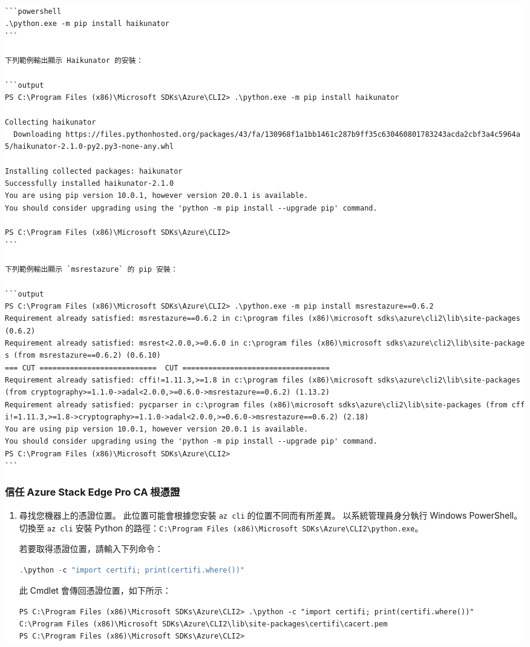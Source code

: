     ```powershell
    .\python.exe -m pip install haikunator
    ```

    下列範例輸出顯示 Haikunator 的安裝：

    ```output
    PS C:\Program Files (x86)\Microsoft SDKs\Azure\CLI2> .\python.exe -m pip install haikunator

    Collecting haikunator
      Downloading https://files.pythonhosted.org/packages/43/fa/130968f1a1bb1461c287b9ff35c630460801783243acda2cbf3a4c5964a5/haikunator-2.1.0-py2.py3-none-any.whl
    
    Installing collected packages: haikunator
    Successfully installed haikunator-2.1.0
    You are using pip version 10.0.1, however version 20.0.1 is available.
    You should consider upgrading using the 'python -m pip install --upgrade pip' command.
    
    PS C:\Program Files (x86)\Microsoft SDKs\Azure\CLI2> 
    ```

    下列範例輸出顯示 `msrestazure` 的 pip 安裝： 
    
    ```output
    PS C:\Program Files (x86)\Microsoft SDKs\Azure\CLI2> .\python.exe -m pip install msrestazure==0.6.2
    Requirement already satisfied: msrestazure==0.6.2 in c:\program files (x86)\microsoft sdks\azure\cli2\lib\site-packages (0.6.2)
    Requirement already satisfied: msrest<2.0.0,>=0.6.0 in c:\program files (x86)\microsoft sdks\azure\cli2\lib\site-packages (from msrestazure==0.6.2) (0.6.10)
    === CUT ===========================  CUT ==================================
    Requirement already satisfied: cffi!=1.11.3,>=1.8 in c:\program files (x86)\microsoft sdks\azure\cli2\lib\site-packages (from cryptography>=1.1.0->adal<2.0.0,>=0.6.0->msrestazure==0.6.2) (1.13.2)
    Requirement already satisfied: pycparser in c:\program files (x86)\microsoft sdks\azure\cli2\lib\site-packages (from cffi!=1.11.3,>=1.8->cryptography>=1.1.0->adal<2.0.0,>=0.6.0->msrestazure==0.6.2) (2.18)
    You are using pip version 10.0.1, however version 20.0.1 is available.
    You should consider upgrading using the 'python -m pip install --upgrade pip' command.
    PS C:\Program Files (x86)\Microsoft SDKs\Azure\CLI2>
    ```

### <a name="trust-the-azure-stack-edge-pro-ca-root-certificate"></a>信任 Azure Stack Edge Pro CA 根憑證

1. 尋找您機器上的憑證位置。 此位置可能會根據您安裝 `az cli` 的位置不同而有所差異。 以系統管理員身分執行 Windows PowerShell。 切換至 `az cli` 安裝 Python 的路徑：`C:\Program Files (x86)\Microsoft SDKs\Azure\CLI2\python.exe`。

    若要取得憑證位置，請輸入下列命令：

    ```powershell
    .\python -c "import certifi; print(certifi.where())"
    ```
    
    此 Cmdlet 會傳回憑證位置，如下所示：  
        
    ```output
    PS C:\Program Files (x86)\Microsoft SDKs\Azure\CLI2> .\python -c "import certifi; print(certifi.where())"
    C:\Program Files (x86)\Microsoft SDKs\Azure\CLI2\lib\site-packages\certifi\cacert.pem
    PS C:\Program Files (x86)\Microsoft SDKs\Azure\CLI2>
    ```
      
